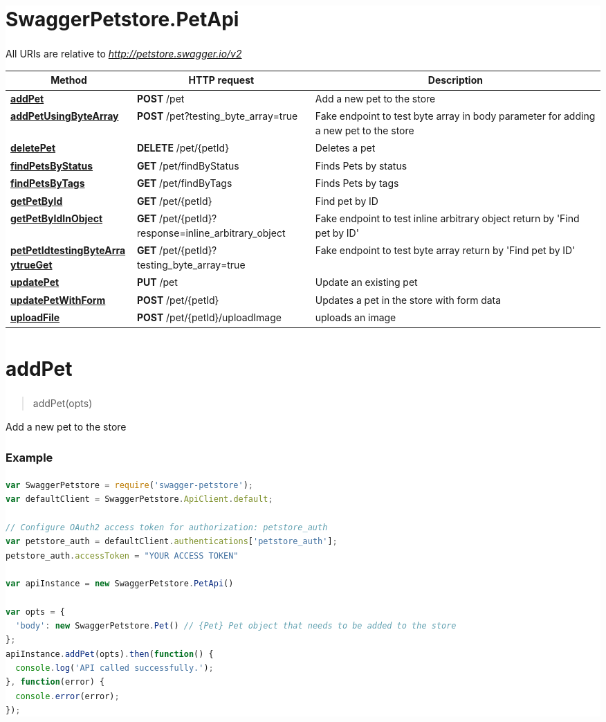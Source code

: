 # SwaggerPetstore.PetApi

All URIs are relative to *http://petstore.swagger.io/v2*

Method | HTTP request | Description
------------- | ------------- | -------------
[**addPet**](PetApi.md#addPet) | **POST** /pet | Add a new pet to the store
[**addPetUsingByteArray**](PetApi.md#addPetUsingByteArray) | **POST** /pet?testing_byte_array&#x3D;true | Fake endpoint to test byte array in body parameter for adding a new pet to the store
[**deletePet**](PetApi.md#deletePet) | **DELETE** /pet/{petId} | Deletes a pet
[**findPetsByStatus**](PetApi.md#findPetsByStatus) | **GET** /pet/findByStatus | Finds Pets by status
[**findPetsByTags**](PetApi.md#findPetsByTags) | **GET** /pet/findByTags | Finds Pets by tags
[**getPetById**](PetApi.md#getPetById) | **GET** /pet/{petId} | Find pet by ID
[**getPetByIdInObject**](PetApi.md#getPetByIdInObject) | **GET** /pet/{petId}?response&#x3D;inline_arbitrary_object | Fake endpoint to test inline arbitrary object return by &#39;Find pet by ID&#39;
[**petPetIdtestingByteArraytrueGet**](PetApi.md#petPetIdtestingByteArraytrueGet) | **GET** /pet/{petId}?testing_byte_array&#x3D;true | Fake endpoint to test byte array return by &#39;Find pet by ID&#39;
[**updatePet**](PetApi.md#updatePet) | **PUT** /pet | Update an existing pet
[**updatePetWithForm**](PetApi.md#updatePetWithForm) | **POST** /pet/{petId} | Updates a pet in the store with form data
[**uploadFile**](PetApi.md#uploadFile) | **POST** /pet/{petId}/uploadImage | uploads an image


<a name="addPet"></a>
# **addPet**
> addPet(opts)

Add a new pet to the store



### Example
```javascript
var SwaggerPetstore = require('swagger-petstore');
var defaultClient = SwaggerPetstore.ApiClient.default;

// Configure OAuth2 access token for authorization: petstore_auth
var petstore_auth = defaultClient.authentications['petstore_auth'];
petstore_auth.accessToken = "YOUR ACCESS TOKEN"

var apiInstance = new SwaggerPetstore.PetApi()

var opts = { 
  'body': new SwaggerPetstore.Pet() // {Pet} Pet object that needs to be added to the store
};
apiInstance.addPet(opts).then(function() {
  console.log('API called successfully.');
}, function(error) {
  console.error(error);
});

```
